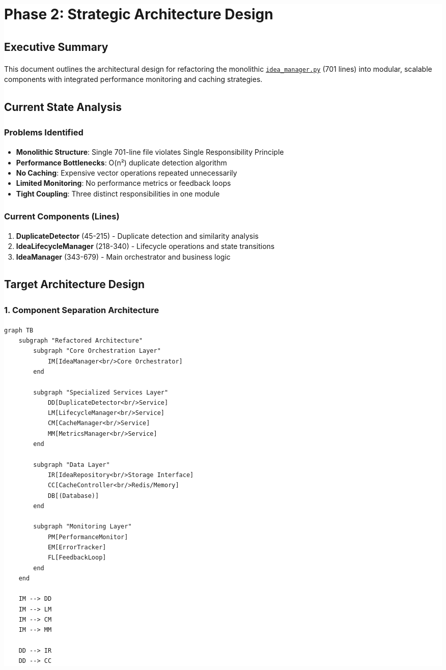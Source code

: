 # Phase 2: Strategic Architecture Design

## Executive Summary

This document outlines the architectural design for refactoring the monolithic [`idea_manager.py`](pipeline/ingestion/idea_manager.py) (701 lines) into modular, scalable components with integrated performance monitoring and caching strategies.

## Current State Analysis

### Problems Identified
- **Monolithic Structure**: Single 701-line file violates Single Responsibility Principle
- **Performance Bottlenecks**: O(n²) duplicate detection algorithm 
- **No Caching**: Expensive vector operations repeated unnecessarily
- **Limited Monitoring**: No performance metrics or feedback loops
- **Tight Coupling**: Three distinct responsibilities in one module

### Current Components (Lines)
1. **DuplicateDetector** (45-215) - Duplicate detection and similarity analysis
2. **IdeaLifecycleManager** (218-340) - Lifecycle operations and state transitions
3. **IdeaManager** (343-679) - Main orchestrator and business logic

## Target Architecture Design

### 1. Component Separation Architecture

```mermaid
graph TB
    subgraph "Refactored Architecture"
        subgraph "Core Orchestration Layer"
            IM[IdeaManager<br/>Core Orchestrator]
        end
        
        subgraph "Specialized Services Layer"
            DD[DuplicateDetector<br/>Service]
            LM[LifecycleManager<br/>Service]
            CM[CacheManager<br/>Service]
            MM[MetricsManager<br/>Service]
        end
        
        subgraph "Data Layer"
            IR[IdeaRepository<br/>Storage Interface]
            CC[CacheController<br/>Redis/Memory]
            DB[(Database)]
        end
        
        subgraph "Monitoring Layer"
            PM[PerformanceMonitor]
            EM[ErrorTracker]
            FL[FeedbackLoop]
        end
    end
    
    IM --> DD
    IM --> LM
    IM --> CM
    IM --> MM
    
    DD --> IR
    DD --> CC
```